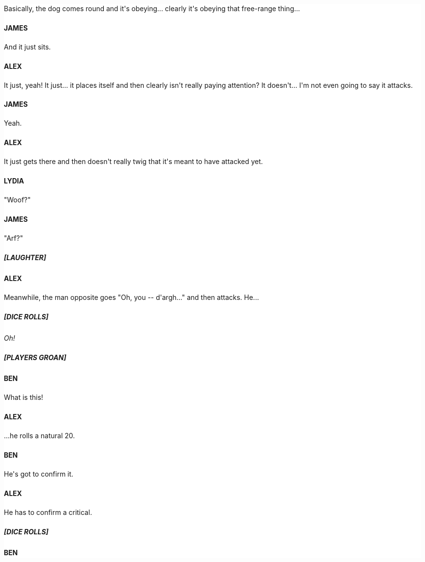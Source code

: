 Basically, the dog comes round and it's obeying... clearly it's obeying that free-range thing... 

#### JAMES

And it just sits. 

#### ALEX

It just, yeah! It just... it places itself and then clearly isn't really paying attention? It doesn't... I'm not even going to say it attacks. 

#### JAMES

Yeah. 

#### ALEX

It just gets there and then doesn't really twig that it's meant to have attacked yet. 

#### LYDIA

"Woof?"

#### JAMES

"Arf?"

##### [LAUGHTER]

#### ALEX

Meanwhile, the man opposite goes "Oh, you -- d'argh..." and then attacks. He...

##### [DICE ROLLS]

*Oh!*

##### [PLAYERS GROAN]

#### BEN

What is this!

#### ALEX

...he rolls a natural 20. 

#### BEN

He's got to confirm it. 

#### ALEX

He has to confirm a critical. 

##### [DICE ROLLS]

#### BEN
